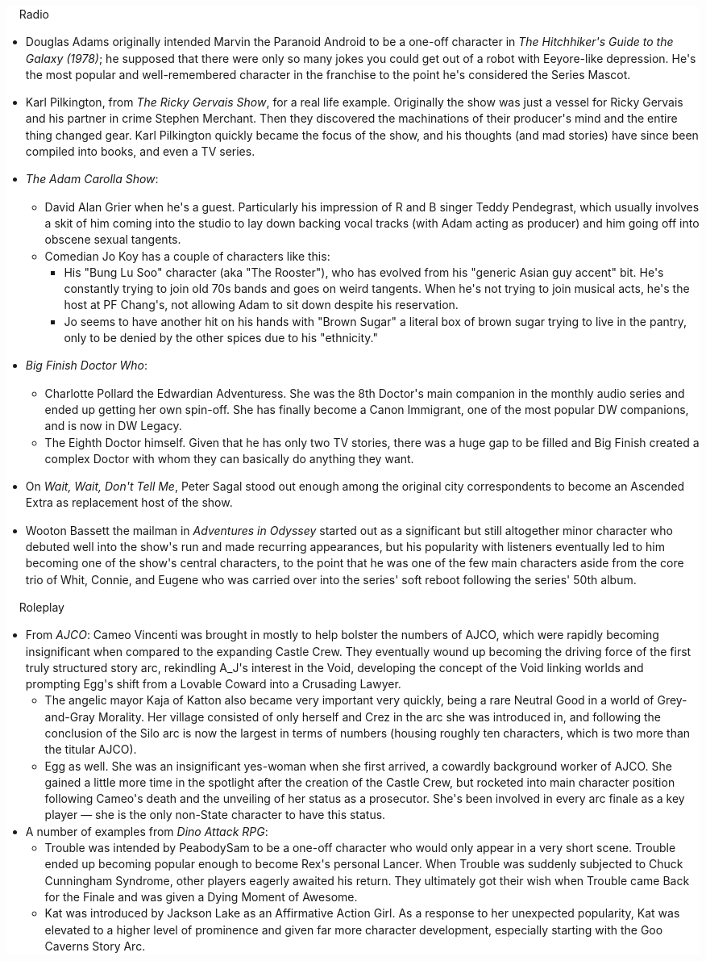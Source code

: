     Radio 

-   Douglas Adams originally intended Marvin the Paranoid Android to be a one-off character in _The Hitchhiker's Guide to the Galaxy (1978)_; he supposed that there were only so many jokes you could get out of a robot with Eeyore-like depression. He's the most popular and well-remembered character in the franchise to the point he's considered the Series Mascot.

-   Karl Pilkington, from _The Ricky Gervais Show_, for a real life example. Originally the show was just a vessel for Ricky Gervais and his partner in crime Stephen Merchant. Then they discovered the machinations of their producer's mind and the entire thing changed gear. Karl Pilkington quickly became the focus of the show, and his thoughts (and mad stories) have since been compiled into books, and even a TV series.
-   _The Adam Carolla Show_:
    -   David Alan Grier when he's a guest. Particularly his impression of R and B singer Teddy Pendegrast, which usually involves a skit of him coming into the studio to lay down backing vocal tracks (with Adam acting as producer) and him going off into obscene sexual tangents.
    -   Comedian Jo Koy has a couple of characters like this:
        -   His "Bung Lu Soo" character (aka "The Rooster"), who has evolved from his "generic Asian guy accent" bit. He's constantly trying to join old 70s bands and goes on weird tangents. When he's not trying to join musical acts, he's the host at PF Chang's, not allowing Adam to sit down despite his reservation.
        -   Jo seems to have another hit on his hands with "Brown Sugar" a literal box of brown sugar trying to live in the pantry, only to be denied by the other spices due to his "ethnicity."
-   _Big Finish Doctor Who_:
    -   Charlotte Pollard the Edwardian Adventuress. She was the 8th Doctor's main companion in the monthly audio series and ended up getting her own spin-off. She has finally become a Canon Immigrant, one of the most popular DW companions, and is now in DW Legacy.
    -   The Eighth Doctor himself. Given that he has only two TV stories, there was a huge gap to be filled and Big Finish created a complex Doctor with whom they can basically do anything they want.
-   On _Wait, Wait, Don't Tell Me_, Peter Sagal stood out enough among the original city correspondents to become an Ascended Extra as replacement host of the show.

-   Wooton Bassett the mailman in _Adventures in Odyssey_ started out as a significant but still altogether minor character who debuted well into the show's run and made recurring appearances, but his popularity with listeners eventually led to him becoming one of the show's central characters, to the point that he was one of the few main characters aside from the core trio of Whit, Connie, and Eugene who was carried over into the series' soft reboot following the series' 50th album.

    Roleplay 

-   From _AJCO_: Cameo Vincenti was brought in mostly to help bolster the numbers of AJCO, which were rapidly becoming insignificant when compared to the expanding Castle Crew. They eventually wound up becoming the driving force of the first truly structured story arc, rekindling A\_J's interest in the Void, developing the concept of the Void linking worlds and prompting Egg's shift from a Lovable Coward into a Crusading Lawyer.
    -   The angelic mayor Kaja of Katton also became very important very quickly, being a rare Neutral Good in a world of Grey-and-Gray Morality. Her village consisted of only herself and Crez in the arc she was introduced in, and following the conclusion of the Silo arc is now the largest in terms of numbers (housing roughly ten characters, which is two more than the titular AJCO).
    -   Egg as well. She was an insignificant yes-woman when she first arrived, a cowardly background worker of AJCO. She gained a little more time in the spotlight after the creation of the Castle Crew, but rocketed into main character position following Cameo's death and the unveiling of her status as a prosecutor. She's been involved in every arc finale as a key player — she is the only non-State character to have this status.
-   A number of examples from _Dino Attack RPG_:
    -   Trouble was intended by PeabodySam to be a one-off character who would only appear in a very short scene. Trouble ended up becoming popular enough to become Rex's personal Lancer. When Trouble was suddenly subjected to Chuck Cunningham Syndrome, other players eagerly awaited his return. They ultimately got their wish when Trouble came Back for the Finale and was given a Dying Moment of Awesome.
    -   Kat was introduced by Jackson Lake as an Affirmative Action Girl. As a response to her unexpected popularity, Kat was elevated to a higher level of prominence and given far more character development, especially starting with the Goo Caverns Story Arc.